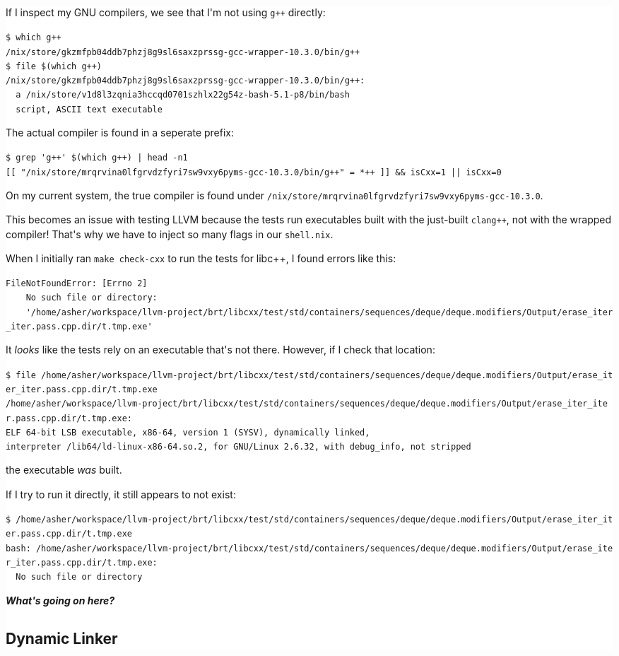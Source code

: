If I inspect my GNU compilers, we see that I'm not using `g++` directly:
```console
$ which g++
/nix/store/gkzmfpb04ddb7phzj8g9sl6saxzprssg-gcc-wrapper-10.3.0/bin/g++
$ file $(which g++)
/nix/store/gkzmfpb04ddb7phzj8g9sl6saxzprssg-gcc-wrapper-10.3.0/bin/g++:
  a /nix/store/v1d8l3zqnia3hccqd0701szhlx22g54z-bash-5.1-p8/bin/bash
  script, ASCII text executable
```

The actual compiler is found in a seperate prefix:
```console
$ grep 'g++' $(which g++) | head -n1
[[ "/nix/store/mrqrvina0lfgrvdzfyri7sw9vxy6pyms-gcc-10.3.0/bin/g++" = *++ ]] && isCxx=1 || isCxx=0
```

On my current system, the true compiler is found under `/nix/store/mrqrvina0lfgrvdzfyri7sw9vxy6pyms-gcc-10.3.0`.

This becomes an issue with testing LLVM because the tests run executables built with the just-built `clang++`, not with the wrapped compiler!
That's why we have to inject so many flags in our `shell.nix`.

When I initially ran `make check-cxx` to run the tests for libc++, I found errors like this:
```console
FileNotFoundError: [Errno 2]
    No such file or directory:
    '/home/asher/workspace/llvm-project/brt/libcxx/test/std/containers/sequences/deque/deque.modifiers/Output/erase_iter_iter.pass.cpp.dir/t.tmp.exe'
```

It _looks_ like the tests rely on an executable that's not there.
However, if I check that location:
```console
$ file /home/asher/workspace/llvm-project/brt/libcxx/test/std/containers/sequences/deque/deque.modifiers/Output/erase_iter_iter.pass.cpp.dir/t.tmp.exe
/home/asher/workspace/llvm-project/brt/libcxx/test/std/containers/sequences/deque/deque.modifiers/Output/erase_iter_iter.pass.cpp.dir/t.tmp.exe:
ELF 64-bit LSB executable, x86-64, version 1 (SYSV), dynamically linked,
interpreter /lib64/ld-linux-x86-64.so.2, for GNU/Linux 2.6.32, with debug_info, not stripped
```

the executable _was_ built.

If I try to run it directly, it still appears to not exist:
```console
$ /home/asher/workspace/llvm-project/brt/libcxx/test/std/containers/sequences/deque/deque.modifiers/Output/erase_iter_iter.pass.cpp.dir/t.tmp.exe
bash: /home/asher/workspace/llvm-project/brt/libcxx/test/std/containers/sequences/deque/deque.modifiers/Output/erase_iter_iter.pass.cpp.dir/t.tmp.exe:
  No such file or directory
```

***What's going on here?***

## Dynamic Linker
